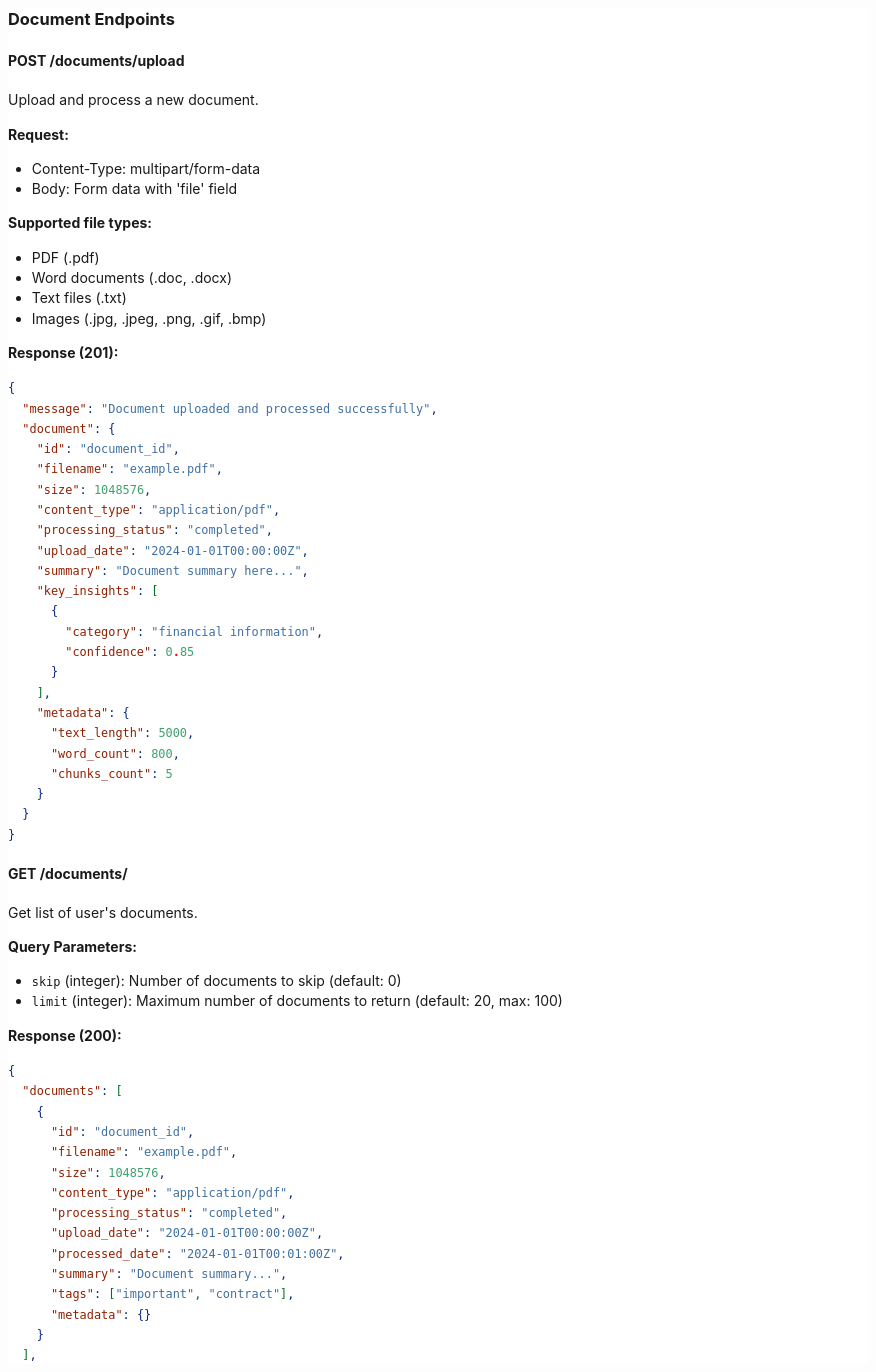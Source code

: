 ### Document Endpoints

#### POST /documents/upload
Upload and process a new document.

**Request:**
- Content-Type: multipart/form-data
- Body: Form data with 'file' field

**Supported file types:**
- PDF (.pdf)
- Word documents (.doc, .docx)
- Text files (.txt)
- Images (.jpg, .jpeg, .png, .gif, .bmp)

**Response (201):**
```json
{
  "message": "Document uploaded and processed successfully",
  "document": {
    "id": "document_id",
    "filename": "example.pdf",
    "size": 1048576,
    "content_type": "application/pdf",
    "processing_status": "completed",
    "upload_date": "2024-01-01T00:00:00Z",
    "summary": "Document summary here...",
    "key_insights": [
      {
        "category": "financial information",
        "confidence": 0.85
      }
    ],
    "metadata": {
      "text_length": 5000,
      "word_count": 800,
      "chunks_count": 5
    }
  }
}
```

#### GET /documents/
Get list of user's documents.

**Query Parameters:**
- `skip` (integer): Number of documents to skip (default: 0)
- `limit` (integer): Maximum number of documents to return (default: 20, max: 100)

**Response (200):**
```json
{
  "documents": [
    {
      "id": "document_id",
      "filename": "example.pdf",
      "size": 1048576,
      "content_type": "application/pdf",
      "processing_status": "completed",
      "upload_date": "2024-01-01T00:00:00Z",
      "processed_date": "2024-01-01T00:01:00Z",
      "summary": "Document summary...",
      "tags": ["important", "contract"],
      "metadata": {}
    }
  ],
```